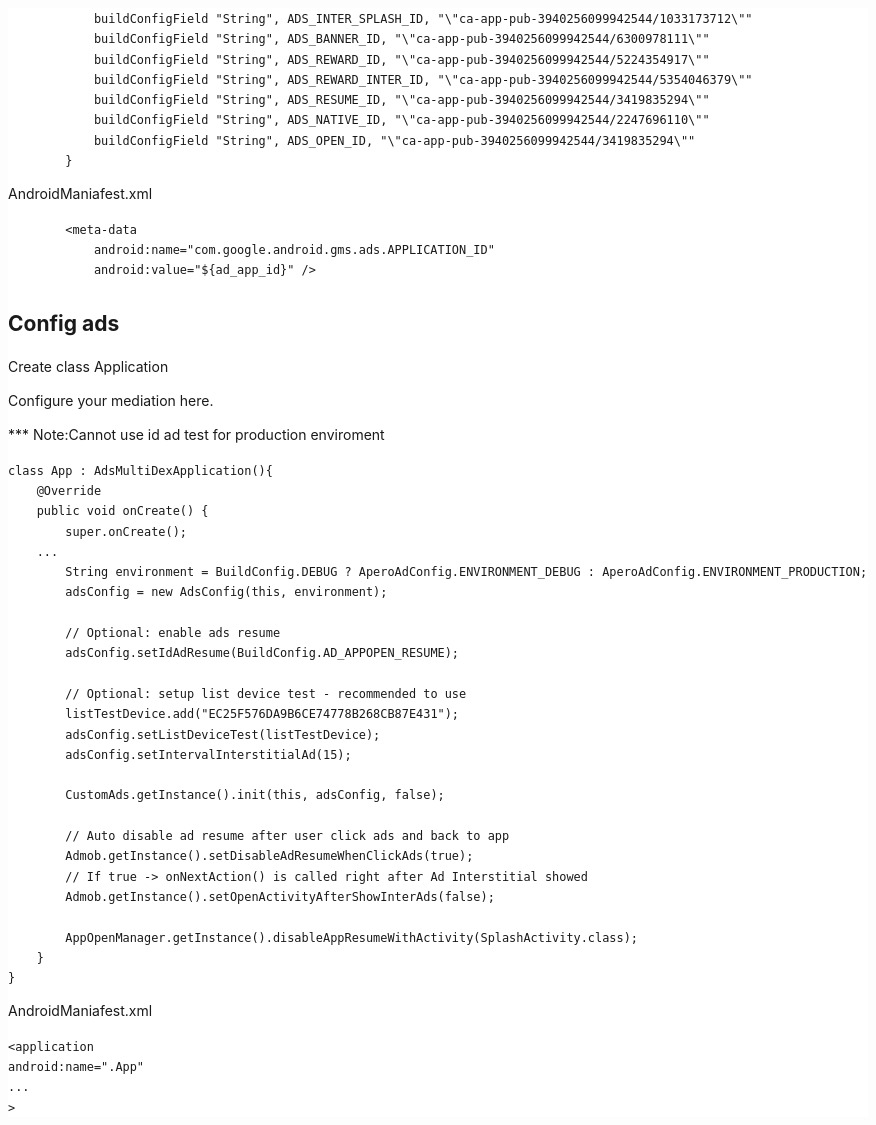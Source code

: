 ~~~   
            buildConfigField "String", ADS_INTER_SPLASH_ID, "\"ca-app-pub-3940256099942544/1033173712\""
            buildConfigField "String", ADS_BANNER_ID, "\"ca-app-pub-3940256099942544/6300978111\""
            buildConfigField "String", ADS_REWARD_ID, "\"ca-app-pub-3940256099942544/5224354917\""
            buildConfigField "String", ADS_REWARD_INTER_ID, "\"ca-app-pub-3940256099942544/5354046379\""
            buildConfigField "String", ADS_RESUME_ID, "\"ca-app-pub-3940256099942544/3419835294\""
            buildConfigField "String", ADS_NATIVE_ID, "\"ca-app-pub-3940256099942544/2247696110\""
            buildConfigField "String", ADS_OPEN_ID, "\"ca-app-pub-3940256099942544/3419835294\""
        }
~~~
AndroidManiafest.xml
~~~
        <meta-data
            android:name="com.google.android.gms.ads.APPLICATION_ID"
            android:value="${ad_app_id}" />
~~~
## <a id="config_ads"></a>Config ads
Create class Application

Configure your mediation here.

*** Note:Cannot use id ad test for production enviroment 
~~~
class App : AdsMultiDexApplication(){
    @Override
    public void onCreate() {
        super.onCreate();
	...
        String environment = BuildConfig.DEBUG ? AperoAdConfig.ENVIRONMENT_DEBUG : AperoAdConfig.ENVIRONMENT_PRODUCTION;
        adsConfig = new AdsConfig(this, environment);

        // Optional: enable ads resume
        adsConfig.setIdAdResume(BuildConfig.AD_APPOPEN_RESUME);

        // Optional: setup list device test - recommended to use
        listTestDevice.add("EC25F576DA9B6CE74778B268CB87E431");
        adsConfig.setListDeviceTest(listTestDevice);
        adsConfig.setIntervalInterstitialAd(15);

        CustomAds.getInstance().init(this, adsConfig, false);

        // Auto disable ad resume after user click ads and back to app
        Admob.getInstance().setDisableAdResumeWhenClickAds(true);
        // If true -> onNextAction() is called right after Ad Interstitial showed
        Admob.getInstance().setOpenActivityAfterShowInterAds(false);

        AppOpenManager.getInstance().disableAppResumeWithActivity(SplashActivity.class);
	}
}
~~~
AndroidManiafest.xml
~~~
<application
android:name=".App"
...
>
~~~
